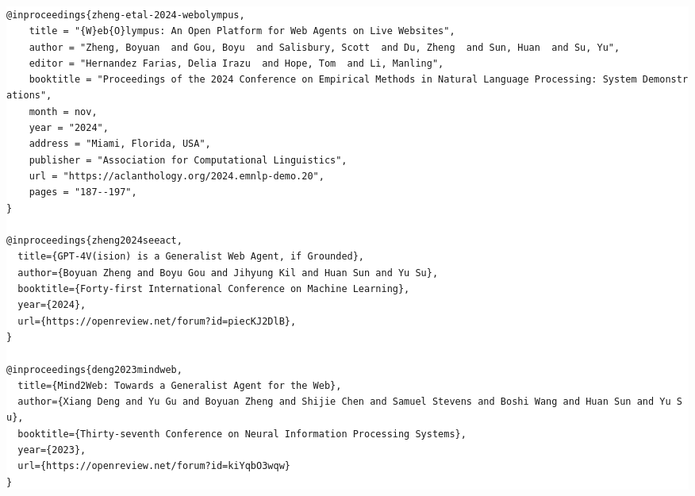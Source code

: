 ```
@inproceedings{zheng-etal-2024-webolympus,
    title = "{W}eb{O}lympus: An Open Platform for Web Agents on Live Websites",
    author = "Zheng, Boyuan  and Gou, Boyu  and Salisbury, Scott  and Du, Zheng  and Sun, Huan  and Su, Yu",
    editor = "Hernandez Farias, Delia Irazu  and Hope, Tom  and Li, Manling",
    booktitle = "Proceedings of the 2024 Conference on Empirical Methods in Natural Language Processing: System Demonstrations",
    month = nov,
    year = "2024",
    address = "Miami, Florida, USA",
    publisher = "Association for Computational Linguistics",
    url = "https://aclanthology.org/2024.emnlp-demo.20",
    pages = "187--197",
}

@inproceedings{zheng2024seeact,
  title={GPT-4V(ision) is a Generalist Web Agent, if Grounded},
  author={Boyuan Zheng and Boyu Gou and Jihyung Kil and Huan Sun and Yu Su},
  booktitle={Forty-first International Conference on Machine Learning},
  year={2024},
  url={https://openreview.net/forum?id=piecKJ2DlB},
}

@inproceedings{deng2023mindweb,
  title={Mind2Web: Towards a Generalist Agent for the Web},
  author={Xiang Deng and Yu Gu and Boyuan Zheng and Shijie Chen and Samuel Stevens and Boshi Wang and Huan Sun and Yu Su},
  booktitle={Thirty-seventh Conference on Neural Information Processing Systems},
  year={2023},
  url={https://openreview.net/forum?id=kiYqbO3wqw}
}
```
